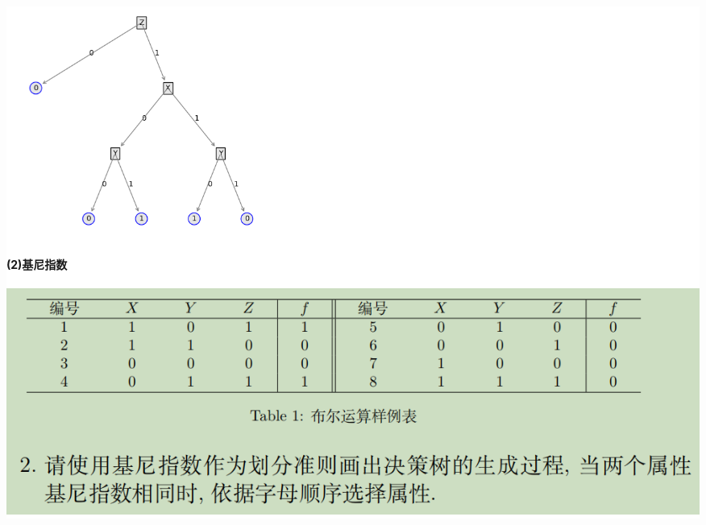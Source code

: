 <img src="ML-03.assets/image-20220419194602379.png" alt="image-20220419194602379" style="zoom: 33%;" />

#### (2)基尼指数

![image-20220419202511221](ML-03.assets/image-20220419202511221.png)
